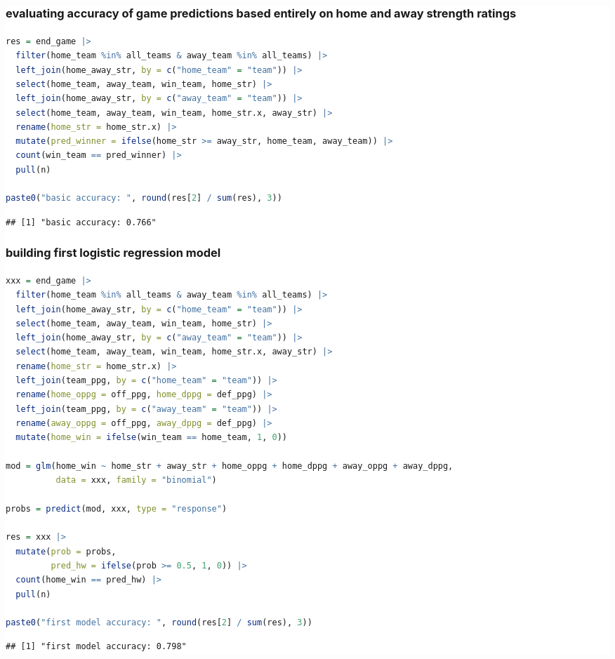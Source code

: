 
### evaluating accuracy of game predictions based entirely on home and away strength ratings

``` r
res = end_game |>
  filter(home_team %in% all_teams & away_team %in% all_teams) |>
  left_join(home_away_str, by = c("home_team" = "team")) |>
  select(home_team, away_team, win_team, home_str) |>
  left_join(home_away_str, by = c("away_team" = "team")) |>
  select(home_team, away_team, win_team, home_str.x, away_str) |>
  rename(home_str = home_str.x) |>
  mutate(pred_winner = ifelse(home_str >= away_str, home_team, away_team)) |>
  count(win_team == pred_winner) |>
  pull(n)

paste0("basic accuracy: ", round(res[2] / sum(res), 3))
```

    ## [1] "basic accuracy: 0.766"

### building first logistic regression model

``` r
xxx = end_game |>
  filter(home_team %in% all_teams & away_team %in% all_teams) |>
  left_join(home_away_str, by = c("home_team" = "team")) |>
  select(home_team, away_team, win_team, home_str) |>
  left_join(home_away_str, by = c("away_team" = "team")) |>
  select(home_team, away_team, win_team, home_str.x, away_str) |>
  rename(home_str = home_str.x) |>
  left_join(team_ppg, by = c("home_team" = "team")) |>
  rename(home_oppg = off_ppg, home_dppg = def_ppg) |>
  left_join(team_ppg, by = c("away_team" = "team")) |>
  rename(away_oppg = off_ppg, away_dppg = def_ppg) |>
  mutate(home_win = ifelse(win_team == home_team, 1, 0))

mod = glm(home_win ~ home_str + away_str + home_oppg + home_dppg + away_oppg + away_dppg,
          data = xxx, family = "binomial")

probs = predict(mod, xxx, type = "response")

res = xxx |>
  mutate(prob = probs,
         pred_hw = ifelse(prob >= 0.5, 1, 0)) |>
  count(home_win == pred_hw) |>
  pull(n)

paste0("first model accuracy: ", round(res[2] / sum(res), 3))
```

    ## [1] "first model accuracy: 0.798"
